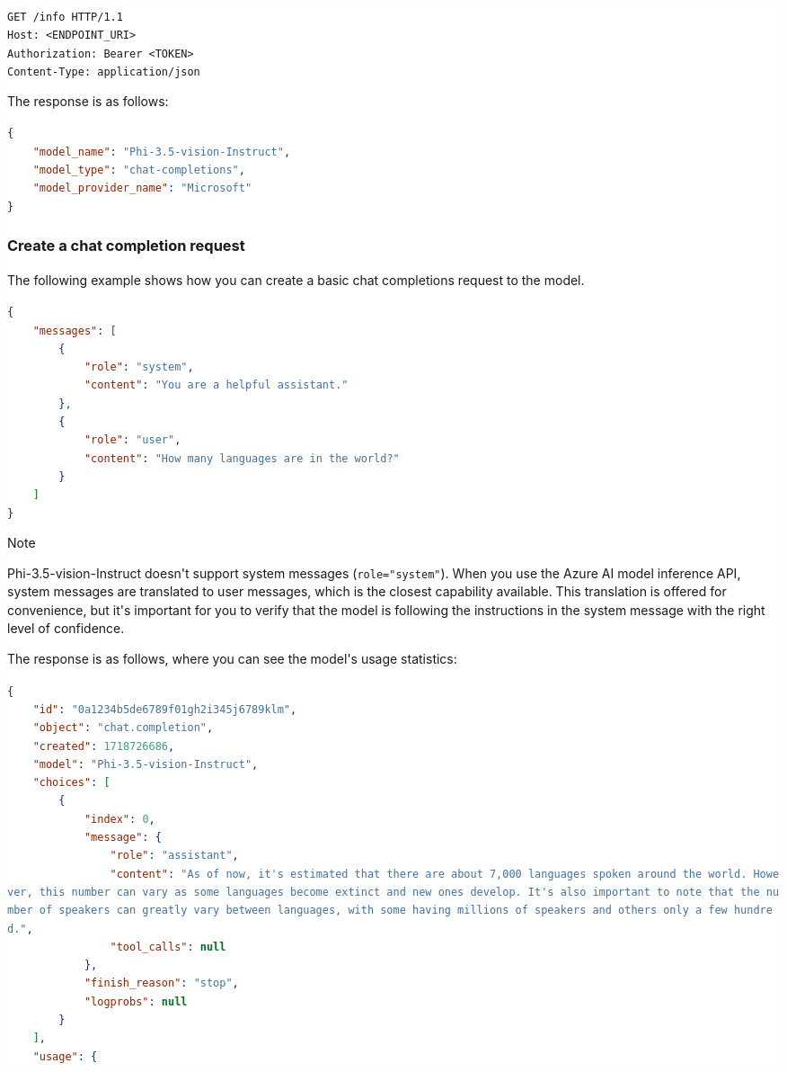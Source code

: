 ```http
GET /info HTTP/1.1
Host: <ENDPOINT_URI>
Authorization: Bearer <TOKEN>
Content-Type: application/json
```

The response is as follows:


```json
{
    "model_name": "Phi-3.5-vision-Instruct",
    "model_type": "chat-completions",
    "model_provider_name": "Microsoft"
}
```

### Create a chat completion request

The following example shows how you can create a basic chat completions request to the model.

```json
{
    "messages": [
        {
            "role": "system",
            "content": "You are a helpful assistant."
        },
        {
            "role": "user",
            "content": "How many languages are in the world?"
        }
    ]
}
```

> [!NOTE]
> Phi-3.5-vision-Instruct doesn't support system messages (`role="system"`). When you use the Azure AI model inference API, system messages are translated to user messages, which is the closest capability available. This translation is offered for convenience, but it's important for you to verify that the model is following the instructions in the system message with the right level of confidence.

The response is as follows, where you can see the model's usage statistics:


```json
{
    "id": "0a1234b5de6789f01gh2i345j6789klm",
    "object": "chat.completion",
    "created": 1718726686,
    "model": "Phi-3.5-vision-Instruct",
    "choices": [
        {
            "index": 0,
            "message": {
                "role": "assistant",
                "content": "As of now, it's estimated that there are about 7,000 languages spoken around the world. However, this number can vary as some languages become extinct and new ones develop. It's also important to note that the number of speakers can greatly vary between languages, with some having millions of speakers and others only a few hundred.",
                "tool_calls": null
            },
            "finish_reason": "stop",
            "logprobs": null
        }
    ],
    "usage": {
```